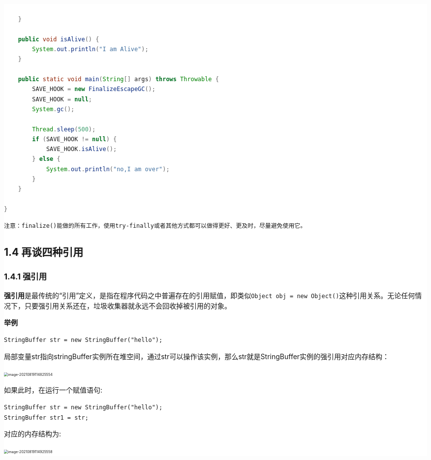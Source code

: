 ```java

    }

    public void isAlive() {
        System.out.println("I am Alive");
    }

    public static void main(String[] args) throws Throwable {
        SAVE_HOOK = new FinalizeEscapeGC();
        SAVE_HOOK = null;
        System.gc();

        Thread.sleep(500);
        if (SAVE_HOOK != null) {
            SAVE_HOOK.isAlive();
        } else {
            System.out.println("no,I am over");
        }
    }

}
```

`注意：finalize()能做的所有工作，使用try-finally或者其他方式都可以做得更好、更及时，尽量避免使用它。`



## 1.4 再谈四种引用

### 1.4.1 强引用

**强引用**是最传统的“引用”定义，是指在程序代码之中普遍存在的引用赋值，即类似`Object obj = new Object()`这种引用关系。无论任何情况下，只要强引用关系还在，垃圾收集器就永远不会回收掉被引用的对象。

**举例**

```
StringBuffer str = new StringBuffer("hello");
```

局部变量str指向stringBuffer实例所在堆空间，通过str可以操作该实例，那么str就是StringBuffer实例的强引用对应内存结构：

<img src="https://studyimages.oss-cn-beijing.aliyuncs.com/JVM/202207121357159.png" alt="image-20210819114825554" style="zoom:50%;" />

如果此时，在运行一个赋值语句:

```
StringBuffer str = new StringBuffer("hello");
StringBuffer str1 = str;
```

对应的内存结构为:

<img src="https://studyimages.oss-cn-beijing.aliyuncs.com/JVM/202207121357160.png" alt="image-20210819114925558" style="zoom:50%;" />

